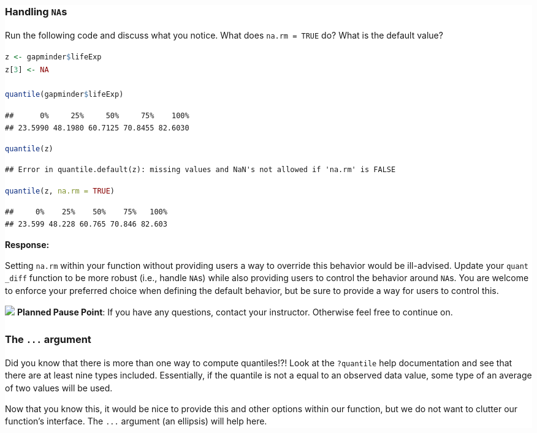 ### Handling `NA`s

Run the following code and discuss what you notice. What does
`na.rm = TRUE` do? What is the default value?

``` r
z <- gapminder$lifeExp
z[3] <- NA

quantile(gapminder$lifeExp)
```

    ##      0%     25%     50%     75%    100% 
    ## 23.5990 48.1980 60.7125 70.8455 82.6030

``` r
quantile(z)
```

    ## Error in quantile.default(z): missing values and NaN's not allowed if 'na.rm' is FALSE

``` r
quantile(z, na.rm = TRUE)
```

    ##     0%    25%    50%    75%   100% 
    ## 23.599 48.228 60.765 70.846 82.603

**Response:**

Setting `na.rm` within your function without providing users a way to
override this behavior would be ill-advised. Update your `quant_diff`
function to be more robust (i.e., handle `NA`s) while also providing
users to control the behavior around `NA`s. You are welcome to enforce
your preferred choice when defining the default behavior, but be sure to
provide a way for users to control this.

![](README-img/noun_pause.png) **Planned Pause Point**: If you have any
questions, contact your instructor. Otherwise feel free to continue on.

### The `...` argument

Did you know that there is more than one way to compute quantiles!?!
Look at the `?quantile` help documentation and see that there are at
least nine types included. Essentially, if the quantile is not a equal
to an observed data value, some type of an average of two values will be
used.

Now that you know this, it would be nice to provide this and other
options within our function, but we do not want to clutter our
function’s interface. The `...` argument (an ellipsis) will help here.
